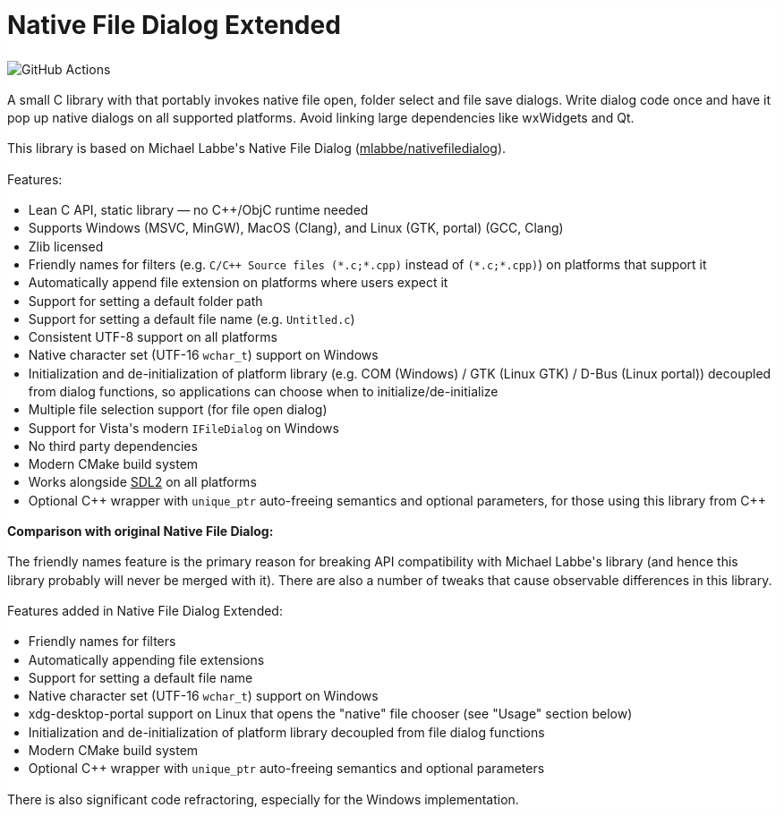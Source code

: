 
# Native File Dialog Extended

![GitHub Actions](https://github.com/btzy/nativefiledialog-extended/workflows/build/badge.svg)

A small C library with that portably invokes native file open, folder select and file save dialogs.  Write dialog code once and have it pop up native dialogs on all supported platforms.  Avoid linking large dependencies like wxWidgets and Qt.

This library is based on Michael Labbe's Native File Dialog ([mlabbe/nativefiledialog](https://github.com/mlabbe/nativefiledialog)).

Features:

- Lean C API, static library &mdash; no C++/ObjC runtime needed
- Supports Windows (MSVC, MinGW), MacOS (Clang), and Linux (GTK, portal) (GCC, Clang)
- Zlib licensed
- Friendly names for filters (e.g. `C/C++ Source files (*.c;*.cpp)` instead of `(*.c;*.cpp)`) on platforms that support it
- Automatically append file extension on platforms where users expect it
- Support for setting a default folder path
- Support for setting a default file name (e.g. `Untitled.c`)
- Consistent UTF-8 support on all platforms
- Native character set (UTF-16 `wchar_t`) support on Windows
- Initialization and de-initialization of platform library (e.g. COM (Windows) / GTK (Linux GTK) / D-Bus (Linux portal)) decoupled from dialog functions, so applications can choose when to initialize/de-initialize
- Multiple file selection support (for file open dialog)
- Support for Vista's modern `IFileDialog` on Windows
- No third party dependencies
- Modern CMake build system
- Works alongside [SDL2](http://www.libsdl.org) on all platforms
- Optional C++ wrapper with `unique_ptr` auto-freeing semantics and optional parameters, for those using this library from C++

**Comparison with original Native File Dialog:**

The friendly names feature is the primary reason for breaking API compatibility with Michael Labbe's library (and hence this library probably will never be merged with it).  There are also a number of tweaks that cause observable differences in this library.

Features added in Native File Dialog Extended:

- Friendly names for filters
- Automatically appending file extensions
- Support for setting a default file name
- Native character set (UTF-16 `wchar_t`) support on Windows
- xdg-desktop-portal support on Linux that opens the "native" file chooser (see "Usage" section below)
- Initialization and de-initialization of platform library decoupled from file dialog functions
- Modern CMake build system
- Optional C++ wrapper with `unique_ptr` auto-freeing semantics and optional parameters

There is also significant code refractoring, especially for the Windows implementation.
